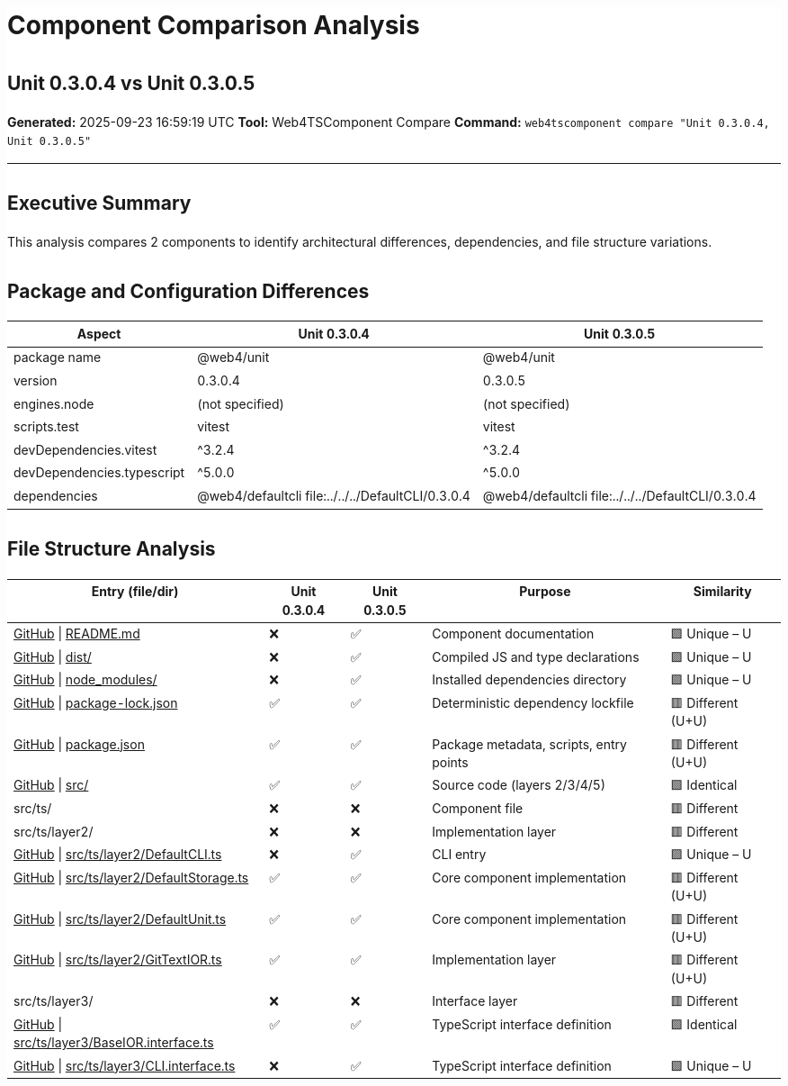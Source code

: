 # Component Comparison Analysis
## Unit 0.3.0.4 vs Unit 0.3.0.5

**Generated:** 2025-09-23 16:59:19 UTC
**Tool:** Web4TSComponent Compare
**Command:** `web4tscomponent compare "Unit 0.3.0.4, Unit 0.3.0.5"`

---

## Executive Summary

This analysis compares 2 components to identify architectural differences, dependencies, and file structure variations.

## Package and Configuration Differences

| Aspect | Unit 0.3.0.4 | Unit 0.3.0.5 |
|---|---|---|
| package name | @web4/unit | @web4/unit |
| version | 0.3.0.4 | 0.3.0.5 |
| engines.node | (not specified) | (not specified) |
| scripts.test | vitest | vitest |
| devDependencies.vitest | ^3.2.4 | ^3.2.4 |
| devDependencies.typescript | ^5.0.0 | ^5.0.0 |
| dependencies | @web4/defaultcli file:../../../DefaultCLI/0.3.0.4 | @web4/defaultcli file:../../../DefaultCLI/0.3.0.4 |

## File Structure Analysis

| Entry (file/dir) | Unit 0.3.0.4 | Unit 0.3.0.5 | Purpose | Similarity |
|---|---|---|---|---|
| [GitHub](https://github.com/Cerulean-Circle-GmbH/Web4Articles/tree/dev/0306/components/Unit/0.3.0.5/README.md) \| [README.md](README.md) | ❌ | ✅ | Component documentation | 🟪 Unique – U |
| [GitHub](https://github.com/Cerulean-Circle-GmbH/Web4Articles/tree/dev/0306/components/Unit/0.3.0.5/dist/) \| [dist/](dist/) | ❌ | ✅ | Compiled JS and type declarations | 🟪 Unique – U |
| [GitHub](https://github.com/Cerulean-Circle-GmbH/Web4Articles/tree/dev/0306/components/Unit/0.3.0.5/node_modules/) \| [node_modules/](node_modules/) | ❌ | ✅ | Installed dependencies directory | 🟪 Unique – U |
| [GitHub](https://github.com/Cerulean-Circle-GmbH/Web4Articles/tree/dev/0306/components/Unit/0.3.0.4/package-lock.json) \| [package-lock.json](package-lock.json) | ✅ | ✅ | Deterministic dependency lockfile | 🟥 Different (U+U) |
| [GitHub](https://github.com/Cerulean-Circle-GmbH/Web4Articles/tree/dev/0306/components/Unit/0.3.0.4/package.json) \| [package.json](package.json) | ✅ | ✅ | Package metadata, scripts, entry points | 🟥 Different (U+U) |
| [GitHub](https://github.com/Cerulean-Circle-GmbH/Web4Articles/tree/dev/0306/components/Unit/0.3.0.4/src/) \| [src/](src/) | ✅ | ✅ | Source code (layers 2/3/4/5) | 🟩 Identical |
| src/ts/ | ❌ | ❌ | Component file | 🟥 Different |
| src/ts/layer2/ | ❌ | ❌ | Implementation layer | 🟥 Different |
| [GitHub](https://github.com/Cerulean-Circle-GmbH/Web4Articles/tree/dev/0306/components/Unit/0.3.0.5/src/ts/layer2/DefaultCLI.ts) \| [src/ts/layer2/DefaultCLI.ts](src/ts/layer2/DefaultCLI.ts) | ❌ | ✅ | CLI entry | 🟪 Unique – U |
| [GitHub](https://github.com/Cerulean-Circle-GmbH/Web4Articles/tree/dev/0306/components/Unit/0.3.0.4/src/ts/layer2/DefaultStorage.ts) \| [src/ts/layer2/DefaultStorage.ts](src/ts/layer2/DefaultStorage.ts) | ✅ | ✅ | Core component implementation | 🟥 Different (U+U) |
| [GitHub](https://github.com/Cerulean-Circle-GmbH/Web4Articles/tree/dev/0306/components/Unit/0.3.0.4/src/ts/layer2/DefaultUnit.ts) \| [src/ts/layer2/DefaultUnit.ts](src/ts/layer2/DefaultUnit.ts) | ✅ | ✅ | Core component implementation | 🟥 Different (U+U) |
| [GitHub](https://github.com/Cerulean-Circle-GmbH/Web4Articles/tree/dev/0306/components/Unit/0.3.0.4/src/ts/layer2/GitTextIOR.ts) \| [src/ts/layer2/GitTextIOR.ts](src/ts/layer2/GitTextIOR.ts) | ✅ | ✅ | Implementation layer | 🟥 Different (U+U) |
| src/ts/layer3/ | ❌ | ❌ | Interface layer | 🟥 Different |
| [GitHub](https://github.com/Cerulean-Circle-GmbH/Web4Articles/tree/dev/0306/components/Unit/0.3.0.4/src/ts/layer3/BaseIOR.interface.ts) \| [src/ts/layer3/BaseIOR.interface.ts](src/ts/layer3/BaseIOR.interface.ts) | ✅ | ✅ | TypeScript interface definition | 🟩 Identical |
| [GitHub](https://github.com/Cerulean-Circle-GmbH/Web4Articles/tree/dev/0306/components/Unit/0.3.0.5/src/ts/layer3/CLI.interface.ts) \| [src/ts/layer3/CLI.interface.ts](src/ts/layer3/CLI.interface.ts) | ❌ | ✅ | TypeScript interface definition | 🟪 Unique – U |